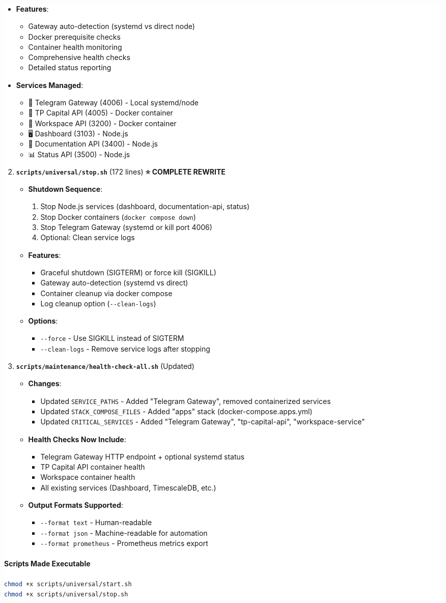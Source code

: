    - **Features**:
     - Gateway auto-detection (systemd vs direct node)
     - Docker prerequisite checks
     - Container health monitoring
     - Comprehensive health checks
     - Detailed status reporting

   - **Services Managed**:
     - 📡 Telegram Gateway (4006) - Local systemd/node
     - 🐳 TP Capital API (4005) - Docker container
     - 🐳 Workspace API (3200) - Docker container
     - 🖥️ Dashboard (3103) - Node.js
     - 📖 Documentation API (3400) - Node.js
     - 📊 Status API (3500) - Node.js

2. **`scripts/universal/stop.sh`** (172 lines) **⭐ COMPLETE REWRITE**
   - **Shutdown Sequence**:
     1. Stop Node.js services (dashboard, documentation-api, status)
     2. Stop Docker containers (`docker compose down`)
     3. Stop Telegram Gateway (systemd or kill port 4006)
     4. Optional: Clean service logs

   - **Features**:
     - Graceful shutdown (SIGTERM) or force kill (SIGKILL)
     - Gateway auto-detection (systemd vs direct)
     - Container cleanup via docker compose
     - Log cleanup option (`--clean-logs`)

   - **Options**:
     - `--force` - Use SIGKILL instead of SIGTERM
     - `--clean-logs` - Remove service logs after stopping

3. **`scripts/maintenance/health-check-all.sh`** (Updated)
   - **Changes**:
     - Updated `SERVICE_PATHS` - Added "Telegram Gateway", removed containerized services
     - Updated `STACK_COMPOSE_FILES` - Added "apps" stack (docker-compose.apps.yml)
     - Updated `CRITICAL_SERVICES` - Added "Telegram Gateway", "tp-capital-api", "workspace-service"

   - **Health Checks Now Include**:
     - Telegram Gateway HTTP endpoint + optional systemd status
     - TP Capital API container health
     - Workspace container health
     - All existing services (Dashboard, TimescaleDB, etc.)

   - **Output Formats Supported**:
     - `--format text` - Human-readable
     - `--format json` - Machine-readable for automation
     - `--format prometheus` - Prometheus metrics export

#### Scripts Made Executable

```bash
chmod +x scripts/universal/start.sh
chmod +x scripts/universal/stop.sh
```
